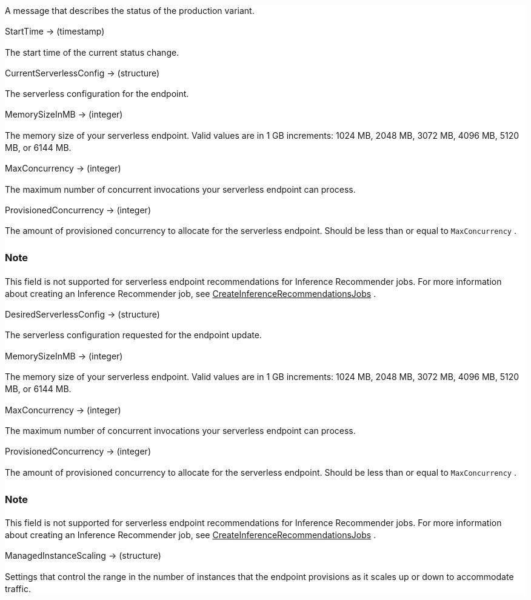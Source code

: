 A message that describes the status of the production variant.

StartTime -> (timestamp)

The start time of the current status change.

CurrentServerlessConfig -> (structure)

The serverless configuration for the endpoint.

MemorySizeInMB -> (integer)

The memory size of your serverless endpoint. Valid values are in 1 GB increments: 1024 MB, 2048 MB, 3072 MB, 4096 MB, 5120 MB, or 6144 MB.

MaxConcurrency -> (integer)

The maximum number of concurrent invocations your serverless endpoint can process.

ProvisionedConcurrency -> (integer)

The amount of provisioned concurrency to allocate for the serverless endpoint. Should be less than or equal to `MaxConcurrency` .

### Note

This field is not supported for serverless endpoint recommendations for Inference Recommender jobs. For more information about creating an Inference Recommender job, see [CreateInferenceRecommendationsJobs](https://docs.aws.amazon.com/sagemaker/latest/APIReference/API_CreateInferenceRecommendationsJob.html) .

DesiredServerlessConfig -> (structure)

The serverless configuration requested for the endpoint update.

MemorySizeInMB -> (integer)

The memory size of your serverless endpoint. Valid values are in 1 GB increments: 1024 MB, 2048 MB, 3072 MB, 4096 MB, 5120 MB, or 6144 MB.

MaxConcurrency -> (integer)

The maximum number of concurrent invocations your serverless endpoint can process.

ProvisionedConcurrency -> (integer)

The amount of provisioned concurrency to allocate for the serverless endpoint. Should be less than or equal to `MaxConcurrency` .

### Note

This field is not supported for serverless endpoint recommendations for Inference Recommender jobs. For more information about creating an Inference Recommender job, see [CreateInferenceRecommendationsJobs](https://docs.aws.amazon.com/sagemaker/latest/APIReference/API_CreateInferenceRecommendationsJob.html) .

ManagedInstanceScaling -> (structure)

Settings that control the range in the number of instances that the endpoint provisions as it scales up or down to accommodate traffic.
